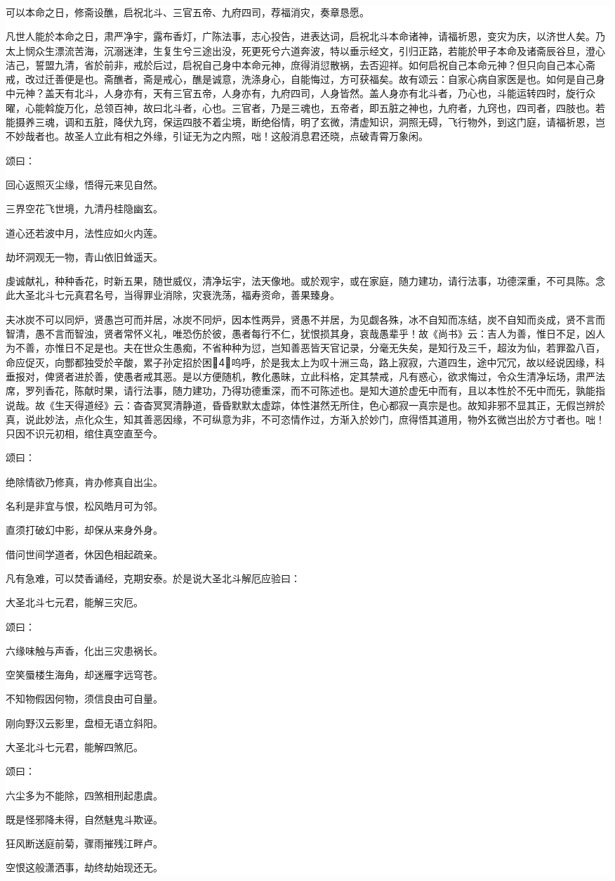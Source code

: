 可以本命之日，修斋设醮，启祝北斗、三官五帝、九府四司，荐福消灾，奏章恳愿。  

凡世人能於本命之日，肃严净宇，露布香灯，广陈法事，志心投告，进表达词，启祝北斗本命诸神，请福祈恩，变灾为庆，以济世人矣。乃太上悯众生漂流苦海，沉溺迷津，生复生兮三途出没，死更死兮六道奔波，特以垂示经文，引归正路，若能於甲子本命及诸斋辰谷旦，澄心洁己，誓盟九清，省於前非，戒於后过，启祝自己身中本命元神，庶得消愆散祸，去否迎祥。如何启祝自己本命元神？但只向自己本心斋戒，改过迁善便是也。斋醮者，斋是戒心，醮是诚意，洗涤身心，自能悔过，方可获福矣。故有颂云：自家心病自家医是也。如何是自己身中元神？盖天有北斗，人身亦有，天有三官五帝，人身亦有，九府四司，人身皆然。盖人身亦有北斗者，乃心也，斗能运转四时，旋行众曜，心能斡旋万化，总领百神，故曰北斗者，心也。三官者，乃是三魂也，五帝者，即五脏之神也，九府者，九窍也，四司者，四肢也。若能摄养三魂，调和五脏，降伏九窍，保运四肢不着尘境，断绝俗情，明了玄微，清虚知识，洞照无碍，飞行物外，到这门庭，请福祈恩，岂不妙哉者也。故圣人立此有相之外缘，引证无为之内照，咄！这般消息君还晓，点破青霄万象闲。  

颂曰：  

回心返照灭尘缘，悟得元来见自然。  

三界空花飞世境，九清丹桂隐幽玄。  

道心还若波中月，法性应如火内莲。  

劫坏洞观无一物，青山依旧耸遥天。  

虔诚献礼，种种香花，时新五果，随世威仪，清净坛宇，法天像地。或於观宇，或在家庭，随力建功，请行法事，功德深重，不可具陈。念此大圣北斗七元真君名号，当得罪业消除，灾衰洗荡，福寿资命，善果臻身。  

夫冰炭不可以同炉，贤愚岂可而并居，冰炭不同炉，因本性两异，贤愚不并居，为见觑各殊，冰不自知而冻结，炭不自知而炎成，贤不言而智清，愚不言而智浊，贤者常怀义礼，唯恐伤於彼，愚者每行不仁，犹恨损其身，哀哉愚辈乎！故《尚书》云：吉人为善，惟日不足，凶人为不善，亦惟日不足是也。夫在世众生愚痴，不省种种为愆，岂知善恶皆天官记录，分毫无失矣，是知行及三千，超汝为仙，若罪盈八百，命应促灭，向酆都独受於辛酸，累子孙定招於困4，呜呼，於是我太上为叹十洲三岛，路上寂寂，六道四生，途中冗冗，故以经说因缘，科垂报对，俾贤者进於善，使愚者戒其恶。是以方便随机，教化愚昧，立此科格，定其禁戒，凡有惑心，欲求悔过，令众生清净坛场，肃严法席，罗列香花，陈献时果，请行法事，随力建功，乃得功德重深，而不可陈述也。是知大道於虚旡中而有，且以本性於不旡中而旡，孰能指说哉。故《生天得道经》云：杳杳冥冥清静道，昏昏默默太虚踪，体性湛然无所住，色心都寂一真宗是也。故知非邪不显其正，无假岂辨於真，说此妙法，点化众生，知其善恶因缘，不可纵意为非，不可恣情作过，方渐入於妙门，庶得悟其道用，物外玄微岂出於方寸者也。咄！只因不识元初相，绾住真空直至今。  

颂曰：  

绝除情欲乃修真，肯办修真自出尘。  

名利是非宜与恨，松风皓月可为邻。  

直须打破幻中影，却保从来身外身。  

借问世间学道者，休因色相起疏亲。  

凡有急难，可以焚香诵经，克期安泰。於是说大圣北斗解厄应验曰：  

大圣北斗七元君，能解三灾厄。  

颂曰：  

六缘味触与声香，化出三灾患祸长。  

空笑蜃楼生海角，却迷雁字远穹苍。  

不知物假因何物，须信良由可自量。  

刚向野汉云影里，盘桓无语立斜阳。  

大圣北斗七元君，能解四煞厄。  

颂曰：  

六尘多为不能除，四煞相刑起患虞。  

既是怪邪降未得，自然魅鬼斗欺诬。  

狂风断送庭前菊，骤雨摧残江畔卢。  

空恨这般潇洒事，劫终劫始现还无。  
